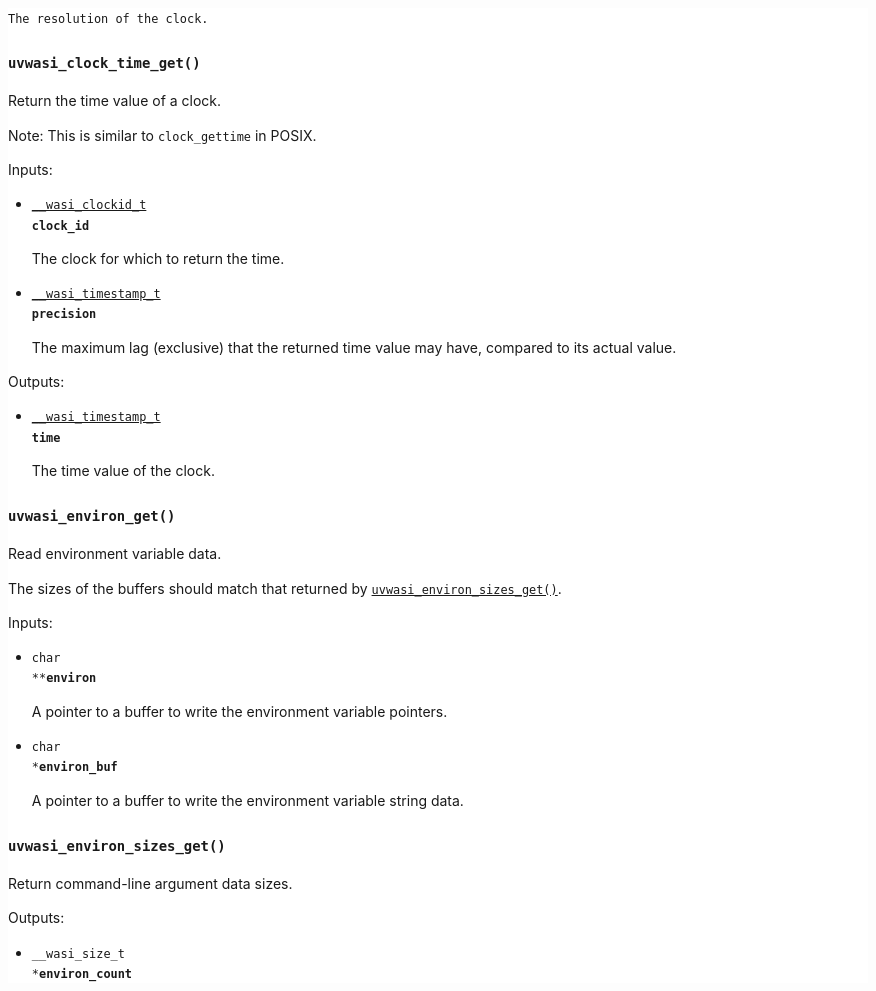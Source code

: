     The resolution of the clock.

### <a href="#clock_time_get" name="clock_time_get"></a>`uvwasi_clock_time_get()`

Return the time value of a clock.

Note: This is similar to `clock_gettime` in POSIX.

Inputs:

- <a href="#clock_time_get.clock_id" name="clock_time_get.clock_id"></a><code>[\_\_wasi\_clockid\_t](#clockid) <strong>clock\_id</strong></code>

    The clock for which to return the time.

- <a href="#clock_time_get.precision" name="clock_time_get.precision"></a><code>[\_\_wasi\_timestamp\_t](#timestamp) <strong>precision</strong></code>

    The maximum lag (exclusive) that the returned
    time value may have, compared to its actual
    value.

Outputs:

- <a href="#clock_time_get.time" name="clock_time_get.time"></a><code>[\_\_wasi\_timestamp\_t](#timestamp) <strong>time</strong></code>

    The time value of the clock.

### <a href="#environ_get" name="environ_get"></a>`uvwasi_environ_get()`

Read environment variable data.

The sizes of the buffers should match that returned by [`uvwasi_environ_sizes_get()`](#environ_sizes_get).

Inputs:

- <a href="#environ_get.environ" name="environ_get.environ"></a><code>char \*\*<strong>environ</strong></code>

    A pointer to a buffer to write the environment variable pointers.

- <a href="#environ_get.environ_buf" name="environ_get.environ_buf"></a><code>char \*<strong>environ\_buf</strong></code>

    A pointer to a buffer to write the environment variable string data.

### <a href="#environ_sizes_get" name="environ_sizes_get"></a>`uvwasi_environ_sizes_get()`

Return command-line argument data sizes.

Outputs:

- <a href="#environ_sizes_get.environ_count" name="environ_sizes_get.environ_count"></a><code>\_\_wasi\_size\_t \*<strong>environ\_count</strong></code>
